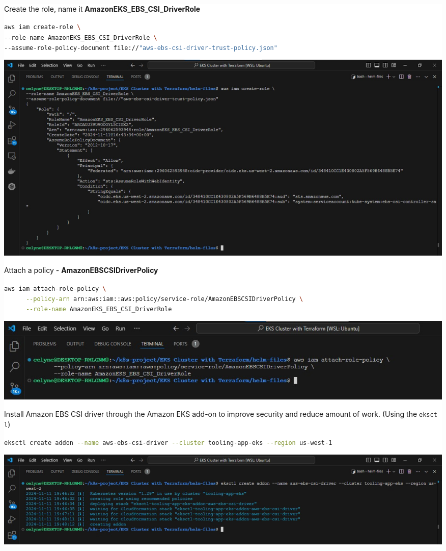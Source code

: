 Create the role, name it **AmazonEKS_EBS_CSI_DriverRole**

```bash
aws iam create-role \
--role-name AmazonEKS_EBS_CSI_DriverRole \
--assume-role-policy-document file://"aws-ebs-csi-driver-trust-policy.json"
```

![](image/create.jpg)

Attach a policy - **AmazonEBSCSIDriverPolicy**

```bash
aws iam attach-role-policy \
      --policy-arn arn:aws:iam::aws:policy/service-role/AmazonEBSCSIDriverPolicy \
      --role-name AmazonEKS_EBS_CSI_DriverRole
```

![](image/attach.jpg)

Install Amazon EBS CSI driver through the Amazon EKS add-on to improve security and reduce amount of work. (Using the `eksctl`)

```bash
eksctl create addon --name aws-ebs-csi-driver --cluster tooling-app-eks --region us-west-1
```

![](image/addon.jpg)
